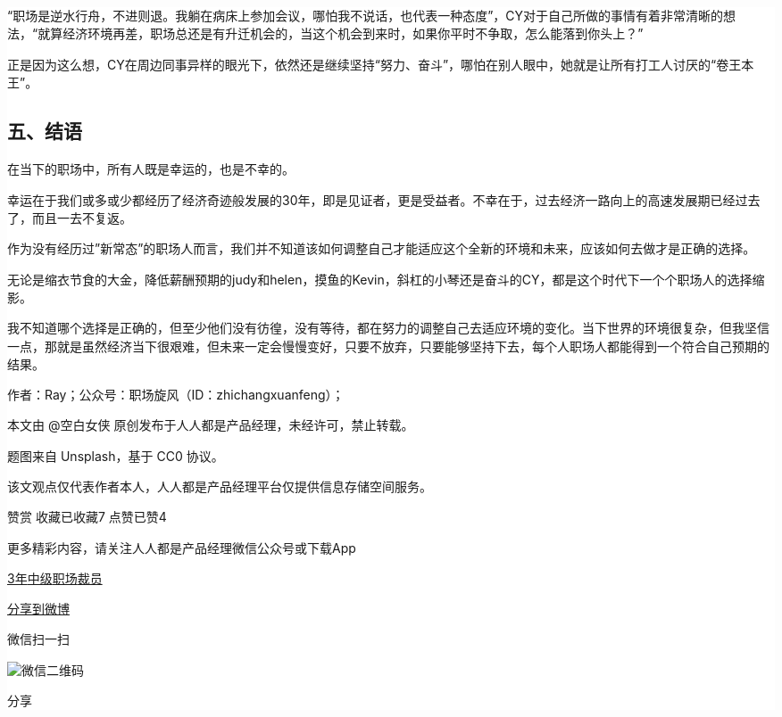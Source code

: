 “职场是逆水行舟，不进则退。我躺在病床上参加会议，哪怕我不说话，也代表一种态度”，CY对于自己所做的事情有着非常清晰的想法，“就算经济环境再差，职场总还是有升迁机会的，当这个机会到来时，如果你平时不争取，怎么能落到你头上？”

正是因为这么想，CY在周边同事异样的眼光下，依然还是继续坚持“努力、奋斗”，哪怕在别人眼中，她就是让所有打工人讨厌的“卷王本王”。

## 五、结语

在当下的职场中，所有人既是幸运的，也是不幸的。

幸运在于我们或多或少都经历了经济奇迹般发展的30年，即是见证者，更是受益者。不幸在于，过去经济一路向上的高速发展期已经过去了，而且一去不复返。

作为没有经历过”新常态”的职场人而言，我们并不知道该如何调整自己才能适应这个全新的环境和未来，应该如何去做才是正确的选择。

无论是缩衣节食的大金，降低薪酬预期的judy和helen，摸鱼的Kevin，斜杠的小琴还是奋斗的CY，都是这个时代下一个个职场人的选择缩影。

我不知道哪个选择是正确的，但至少他们没有彷徨，没有等待，都在努力的调整自己去适应环境的变化。当下世界的环境很复杂，但我坚信一点，那就是虽然经济当下很艰难，但未来一定会慢慢变好，只要不放弃，只要能够坚持下去，每个人职场人都能得到一个符合自己预期的结果。

作者：Ray；公众号：职场旋风（ID：zhichangxuanfeng）；

本文由 @空白女侠 原创发布于人人都是产品经理，未经许可，禁止转载。

题图来自 Unsplash，基于 CC0 协议。

该文观点仅代表作者本人，人人都是产品经理平台仅提供信息存储空间服务。

赞赏 收藏已收藏7 点赞已赞4

更多精彩内容，请关注人人都是产品经理微信公众号或下载App

[3年](https://www.woshipm.com/tag/3%e5%b9%b4)[中级](https://www.woshipm.com/tag/%e4%b8%ad%e7%ba%a7)[职场](https://www.woshipm.com/tag/%e8%81%8c%e5%9c%ba)[裁员](https://www.woshipm.com/tag/%e8%a3%81%e5%91%98)

[分享到微博](https://service.weibo.com/share/share.php?appkey=2775287854&title=我们的出路在哪里？&url=https://www.woshipm.com/zhichang/5841046.html&pic=https://image.woshipm.com/2023/04/13/1c261f04-d9ea-11ed-9d7a-00163e0b5ff3.jpg)

微信扫一扫

![微信二维码](https://api.pwmqr.com/qrcode/create/?url=https://www.woshipm.com/zhichang/5841046.html)

分享